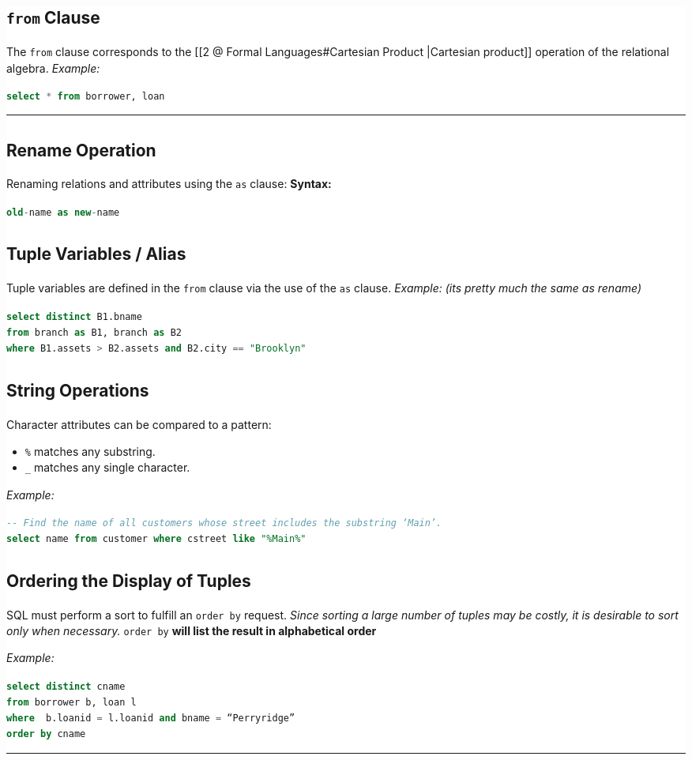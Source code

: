 ## `from` Clause
The `from` clause corresponds to the [[2 @ Formal Languages#Cartesian Product |Cartesian product]]  operation of the relational algebra.
*Example:*
```sql
select * from borrower, loan
```

---
## Rename Operation
Renaming relations and attributes using the `as` clause:
**Syntax:**
```sql
old-name as new-name
```

## Tuple Variables / Alias
Tuple variables are defined in the `from` clause via the use of the `as` clause.
*Example: (its pretty much the same as rename)*
```sql
select distinct B1.bname
from branch as B1, branch as B2
where B1.assets > B2.assets and B2.city == "Brooklyn"
```

## String Operations
Character attributes can be compared to a pattern:
-  `%` matches any substring.
-  `_` matches any single character.

*Example:*
```sql
-- Find the name of all customers whose street includes the substring ‘Main’.
select name from customer where cstreet like "%Main%"
```

## Ordering the Display of Tuples
SQL must perform a sort to fulfill an `order by` request. *Since sorting a large number of tuples may be costly, it is desirable to sort only when necessary.*
`order by` **will list the result in alphabetical order**

*Example:*
```sql
select distinct cname
from borrower b, loan l
where  b.loanid = l.loanid and bname = “Perryridge”
order by cname
```

---
